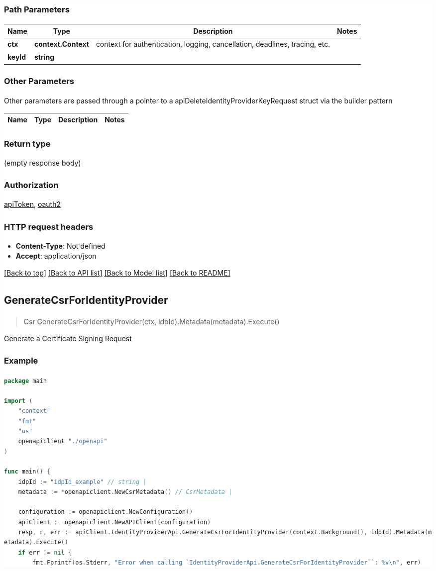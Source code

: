 ### Path Parameters


Name | Type | Description  | Notes
------------- | ------------- | ------------- | -------------
**ctx** | **context.Context** | context for authentication, logging, cancellation, deadlines, tracing, etc.
**keyId** | **string** |  | 

### Other Parameters

Other parameters are passed through a pointer to a apiDeleteIdentityProviderKeyRequest struct via the builder pattern


Name | Type | Description  | Notes
------------- | ------------- | ------------- | -------------


### Return type

 (empty response body)

### Authorization

[apiToken](../README.md#apiToken), [oauth2](../README.md#oauth2)

### HTTP request headers

- **Content-Type**: Not defined
- **Accept**: application/json

[[Back to top]](#) [[Back to API list]](../README.md#documentation-for-api-endpoints)
[[Back to Model list]](../README.md#documentation-for-models)
[[Back to README]](../README.md)


## GenerateCsrForIdentityProvider

> Csr GenerateCsrForIdentityProvider(ctx, idpId).Metadata(metadata).Execute()

Generate a Certificate Signing Request



### Example

```go
package main

import (
    "context"
    "fmt"
    "os"
    openapiclient "./openapi"
)

func main() {
    idpId := "idpId_example" // string | 
    metadata := *openapiclient.NewCsrMetadata() // CsrMetadata | 

    configuration := openapiclient.NewConfiguration()
    apiClient := openapiclient.NewAPIClient(configuration)
    resp, r, err := apiClient.IdentityProviderApi.GenerateCsrForIdentityProvider(context.Background(), idpId).Metadata(metadata).Execute()
    if err != nil {
        fmt.Fprintf(os.Stderr, "Error when calling `IdentityProviderApi.GenerateCsrForIdentityProvider``: %v\n", err)
```
